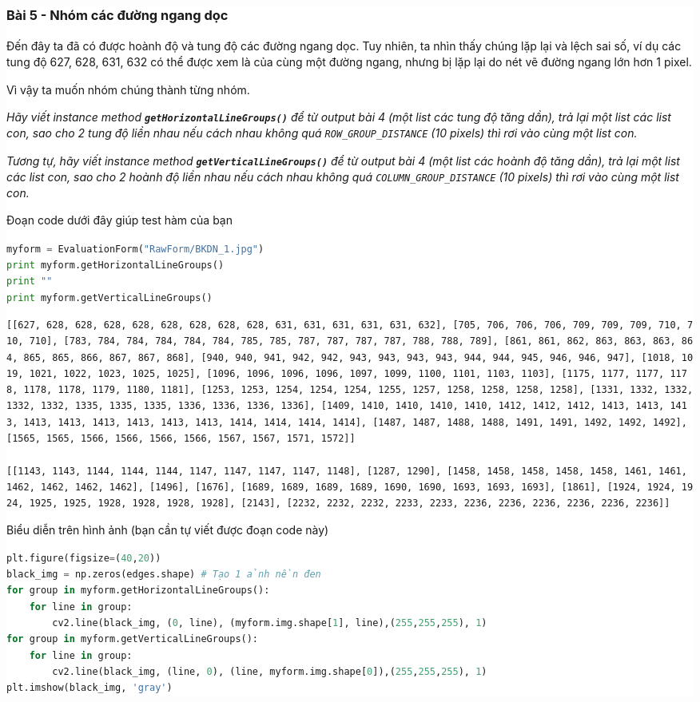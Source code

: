 
### Bài 5 - Nhóm các đường ngang dọc

Đến đây ta đã có được hoành độ và tung độ các đường ngang dọc. Tuy nhiên, ta nhìn thấy chúng lặp lại và lệch sai số, ví dụ các tung độ 627, 628, 631, 632 có thể được xem là của cùng một đường ngang, nhưng bị lặp lại do nét vẽ đường ngang lớn hơn 1 pixel.

Vì vậy ta muốn nhóm chúng thành từng nhóm.

*Hãy viết instance method **`getHorizontalLineGroups()`** để từ output bài 4 (một list các tung độ tăng dần), trả lại một list các list con, sao cho 2 tung độ liền nhau nếu cách nhau không quá `ROW_GROUP_DISTANCE` (10 pixels) thì rơi vào cùng một list con.*

*Tương tự, hãy viết instance method **`getVerticalLineGroups()`** để từ output bài 4 (một list các hoành độ tăng dần), trả lại một list các list con, sao cho 2 hoành độ liền nhau nếu cách nhau không quá `COLUMN_GROUP_DISTANCE` (10 pixels) thì rơi vào cùng một list con.*

Đoạn code dưới đây giúp test hàm của bạn


```python
myform = EvaluationForm("RawForm/BKDN_1.jpg")
print myform.getHorizontalLineGroups() 
print ""
print myform.getVerticalLineGroups() 
```

    [[627, 628, 628, 628, 628, 628, 628, 628, 628, 631, 631, 631, 631, 631, 632], [705, 706, 706, 706, 709, 709, 709, 710, 710, 710], [783, 784, 784, 784, 784, 784, 785, 785, 787, 787, 787, 787, 788, 788, 789], [861, 861, 862, 863, 863, 863, 864, 865, 865, 866, 867, 867, 868], [940, 940, 941, 942, 942, 943, 943, 943, 943, 944, 944, 945, 946, 946, 947], [1018, 1019, 1021, 1022, 1023, 1025, 1025], [1096, 1096, 1096, 1096, 1097, 1099, 1100, 1101, 1103, 1103], [1175, 1177, 1177, 1178, 1178, 1178, 1179, 1180, 1181], [1253, 1253, 1254, 1254, 1254, 1255, 1257, 1258, 1258, 1258, 1258], [1331, 1332, 1332, 1332, 1332, 1335, 1335, 1335, 1336, 1336, 1336, 1336], [1409, 1410, 1410, 1410, 1410, 1412, 1412, 1412, 1413, 1413, 1413, 1413, 1413, 1413, 1413, 1413, 1413, 1414, 1414, 1414, 1414], [1487, 1487, 1488, 1488, 1491, 1491, 1492, 1492, 1492], [1565, 1565, 1566, 1566, 1566, 1566, 1567, 1567, 1571, 1572]]
    
    [[1143, 1143, 1144, 1144, 1144, 1147, 1147, 1147, 1147, 1148], [1287, 1290], [1458, 1458, 1458, 1458, 1458, 1461, 1461, 1462, 1462, 1462, 1462], [1496], [1676], [1689, 1689, 1689, 1689, 1690, 1690, 1693, 1693, 1693], [1861], [1924, 1924, 1924, 1925, 1925, 1928, 1928, 1928, 1928], [2143], [2232, 2232, 2232, 2233, 2233, 2236, 2236, 2236, 2236, 2236, 2236]]
    

Biểu diễn trên hình ảnh (bạn cần tự viết được đoạn code này)


```python
plt.figure(figsize=(40,20))
black_img = np.zeros(edges.shape) # Tạo 1 ảnh nền đen
for group in myform.getHorizontalLineGroups():
    for line in group:
        cv2.line(black_img, (0, line), (myform.img.shape[1], line),(255,255,255), 1) 
for group in myform.getVerticalLineGroups():
    for line in group:
        cv2.line(black_img, (line, 0), (line, myform.img.shape[0]),(255,255,255), 1) 
plt.imshow(black_img, 'gray')
```
